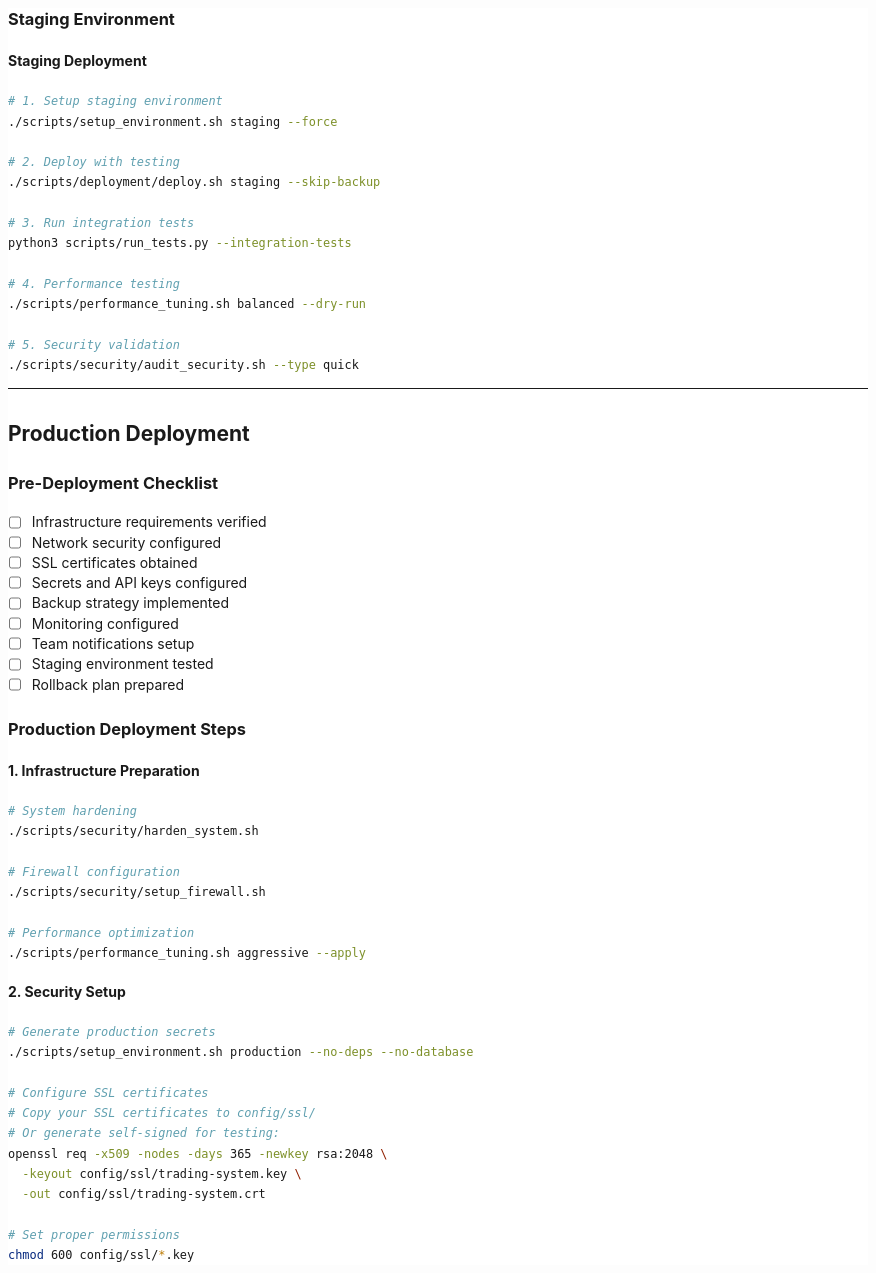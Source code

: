 ### Staging Environment

#### Staging Deployment
```bash
# 1. Setup staging environment
./scripts/setup_environment.sh staging --force

# 2. Deploy with testing
./scripts/deployment/deploy.sh staging --skip-backup

# 3. Run integration tests
python3 scripts/run_tests.py --integration-tests

# 4. Performance testing
./scripts/performance_tuning.sh balanced --dry-run

# 5. Security validation
./scripts/security/audit_security.sh --type quick
```

---

## Production Deployment

### Pre-Deployment Checklist
- [ ] Infrastructure requirements verified
- [ ] Network security configured
- [ ] SSL certificates obtained
- [ ] Secrets and API keys configured
- [ ] Backup strategy implemented
- [ ] Monitoring configured
- [ ] Team notifications setup
- [ ] Staging environment tested
- [ ] Rollback plan prepared

### Production Deployment Steps

#### 1. Infrastructure Preparation
```bash
# System hardening
./scripts/security/harden_system.sh

# Firewall configuration
./scripts/security/setup_firewall.sh

# Performance optimization
./scripts/performance_tuning.sh aggressive --apply
```

#### 2. Security Setup
```bash
# Generate production secrets
./scripts/setup_environment.sh production --no-deps --no-database

# Configure SSL certificates
# Copy your SSL certificates to config/ssl/
# Or generate self-signed for testing:
openssl req -x509 -nodes -days 365 -newkey rsa:2048 \
  -keyout config/ssl/trading-system.key \
  -out config/ssl/trading-system.crt

# Set proper permissions
chmod 600 config/ssl/*.key
```